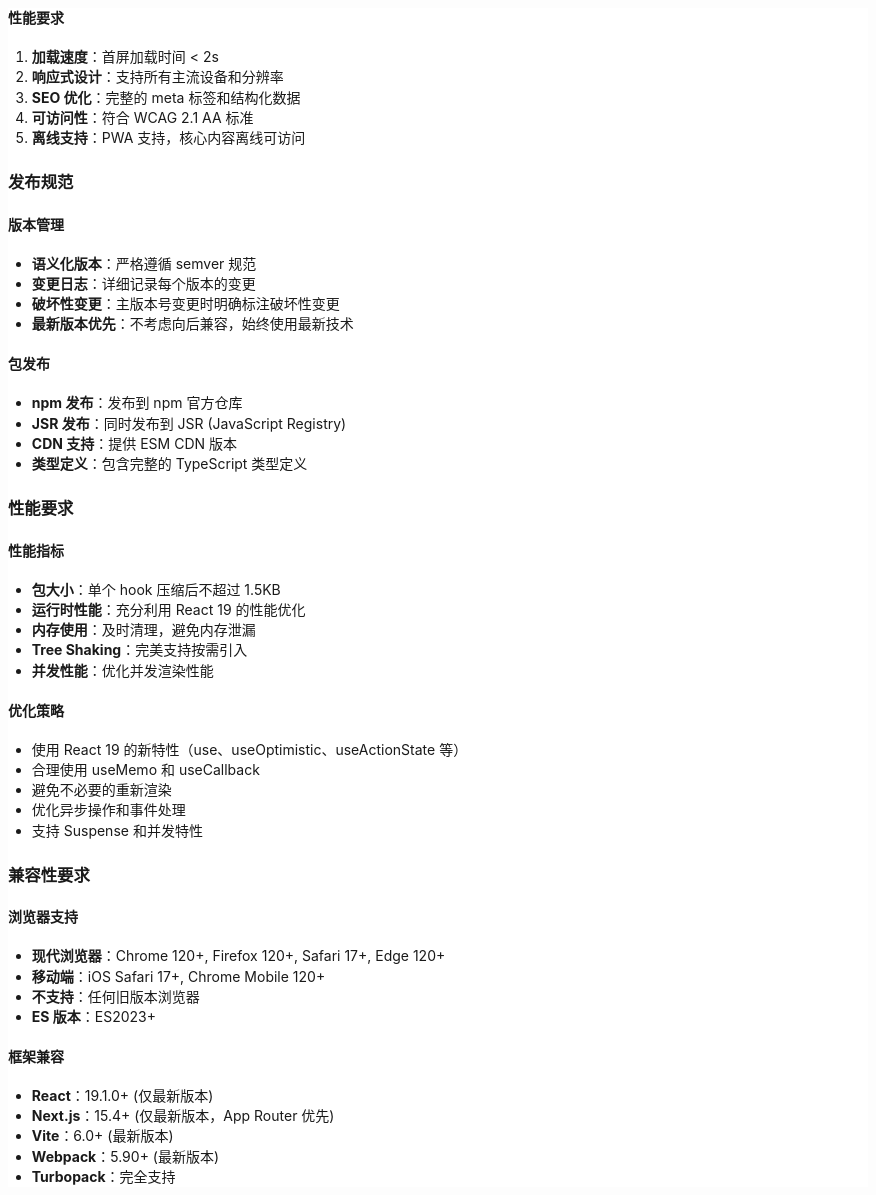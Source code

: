 #### 性能要求
1. **加载速度**：首屏加载时间 < 2s
2. **响应式设计**：支持所有主流设备和分辨率
3. **SEO 优化**：完整的 meta 标签和结构化数据
4. **可访问性**：符合 WCAG 2.1 AA 标准
5. **离线支持**：PWA 支持，核心内容离线可访问

### 发布规范

#### 版本管理
- **语义化版本**：严格遵循 semver 规范
- **变更日志**：详细记录每个版本的变更
- **破坏性变更**：主版本号变更时明确标注破坏性变更
- **最新版本优先**：不考虑向后兼容，始终使用最新技术

#### 包发布
- **npm 发布**：发布到 npm 官方仓库
- **JSR 发布**：同时发布到 JSR (JavaScript Registry)
- **CDN 支持**：提供 ESM CDN 版本
- **类型定义**：包含完整的 TypeScript 类型定义

### 性能要求

#### 性能指标
- **包大小**：单个 hook 压缩后不超过 1.5KB
- **运行时性能**：充分利用 React 19 的性能优化
- **内存使用**：及时清理，避免内存泄漏
- **Tree Shaking**：完美支持按需引入
- **并发性能**：优化并发渲染性能

#### 优化策略
- 使用 React 19 的新特性（use、useOptimistic、useActionState 等）
- 合理使用 useMemo 和 useCallback
- 避免不必要的重新渲染
- 优化异步操作和事件处理
- 支持 Suspense 和并发特性

### 兼容性要求

#### 浏览器支持
- **现代浏览器**：Chrome 120+, Firefox 120+, Safari 17+, Edge 120+
- **移动端**：iOS Safari 17+, Chrome Mobile 120+
- **不支持**：任何旧版本浏览器
- **ES 版本**：ES2023+

#### 框架兼容
- **React**：19.1.0+ (仅最新版本)
- **Next.js**：15.4+ (仅最新版本，App Router 优先)
- **Vite**：6.0+ (最新版本)
- **Webpack**：5.90+ (最新版本)
- **Turbopack**：完全支持
